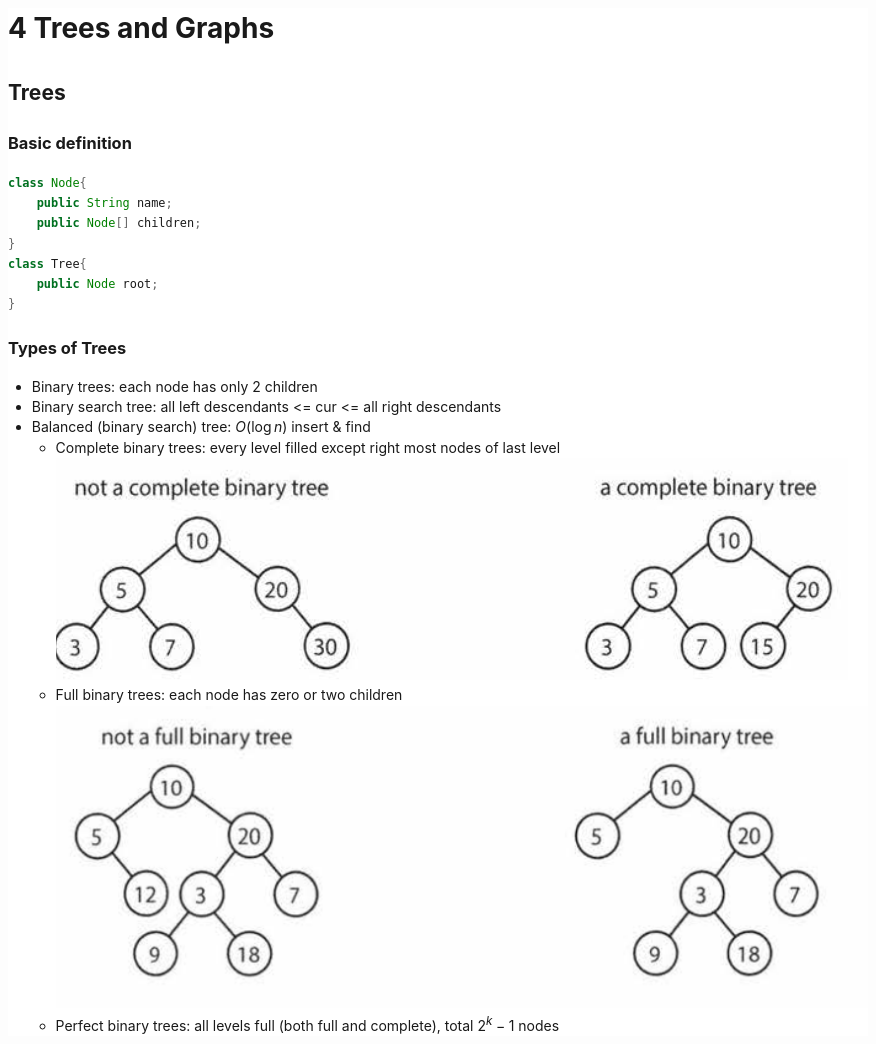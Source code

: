 # 4 Trees and Graphs

## Trees

### Basic definition

```java
class Node{
    public String name;
    public Node[] children;
}
class Tree{
    public Node root;
}
```



### Types of Trees

+ Binary trees: each node has only 2 children
+ Binary search tree: all left descendants <= cur <= all right descendants
+ Balanced (binary search) tree: $O(\log n)$ insert & find
  + Complete binary trees: every level filled except right most nodes of last level
    ![image-20201123141136429](../attachments/image-20201123141136429.png)
  + Full binary trees: each node has zero or two children
    ![image-20201123141211617](../attachments/image-20201123141211617.png)
  + Perfect binary trees: all levels full (both full and complete), total $2^k -1$ nodes